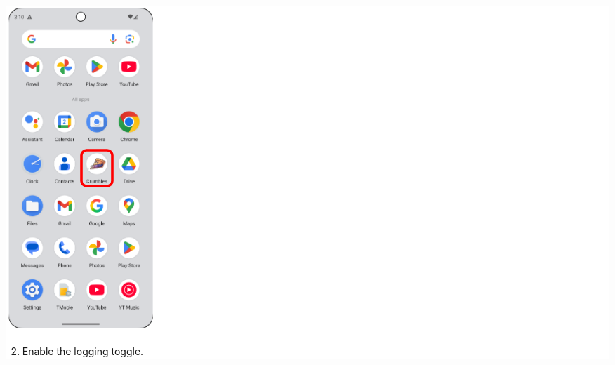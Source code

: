    ![crumbles icon among list of apps](/documentation_images/crumbles_in_list.png)

2. Enable the logging toggle.
